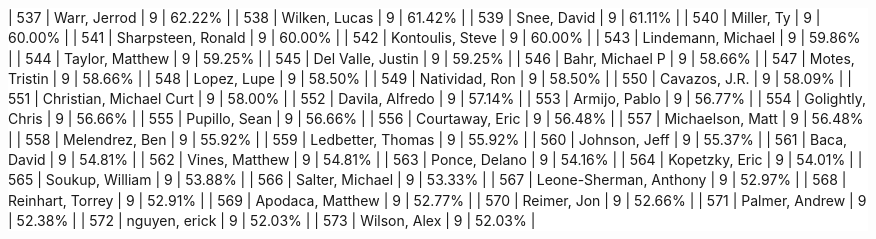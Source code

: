 |  537  | Warr, Jerrod |  9 |  62.22% |
|  538  | Wilken, Lucas |  9 |  61.42% |
|  539  | Snee, David |  9 |  61.11% |
|  540  | Miller, Ty |  9 |  60.00% |
|  541  | Sharpsteen, Ronald |  9 |  60.00% |
|  542  | Kontoulis, Steve |  9 |  60.00% |
|  543  | Lindemann, Michael |  9 |  59.86% |
|  544  | Taylor, Matthew |  9 |  59.25% |
|  545  | Del Valle, Justin |  9 |  59.25% |
|  546  | Bahr, Michael P |  9 |  58.66% |
|  547  | Motes, Tristin |  9 |  58.66% |
|  548  | Lopez, Lupe |  9 |  58.50% |
|  549  | Natividad, Ron |  9 |  58.50% |
|  550  | Cavazos, J.R. |  9 |  58.09% |
|  551  | Christian, Michael Curt |  9 |  58.00% |
|  552  | Davila, Alfredo |  9 |  57.14% |
|  553  | Armijo, Pablo |  9 |  56.77% |
|  554  | Golightly, Chris |  9 |  56.66% |
|  555  | Pupillo, Sean |  9 |  56.66% |
|  556  | Courtaway, Eric |  9 |  56.48% |
|  557  | Michaelson, Matt |  9 |  56.48% |
|  558  | Melendrez, Ben |  9 |  55.92% |
|  559  | Ledbetter, Thomas |  9 |  55.92% |
|  560  | Johnson, Jeff |  9 |  55.37% |
|  561  | Baca, David |  9 |  54.81% |
|  562  | Vines, Matthew |  9 |  54.81% |
|  563  | Ponce, Delano |  9 |  54.16% |
|  564  | Kopetzky, Eric |  9 |  54.01% |
|  565  | Soukup, William |  9 |  53.88% |
|  566  | Salter, Michael |  9 |  53.33% |
|  567  | Leone-Sherman, Anthony |  9 |  52.97% |
|  568  | Reinhart, Torrey |  9 |  52.91% |
|  569  | Apodaca, Matthew |  9 |  52.77% |
|  570  | Reimer, Jon |  9 |  52.66% |
|  571  | Palmer, Andrew |  9 |  52.38% |
|  572  | nguyen, erick |  9 |  52.03% |
|  573  | Wilson, Alex |  9 |  52.03% |